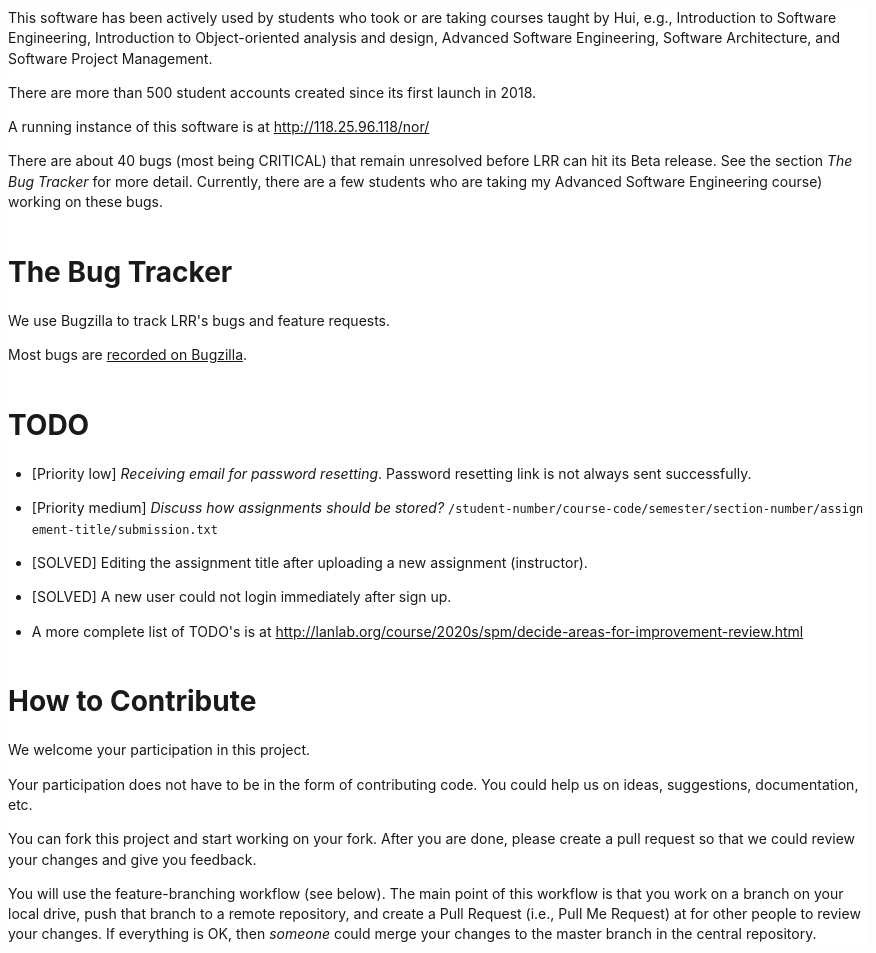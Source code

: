 This software has been actively used by students who took or are
taking courses taught by Hui, e.g., Introduction to Software
Engineering, Introduction to Object-oriented analysis and design,
Advanced Software Engineering, Software Architecture, and Software
Project Management.

There are more than 500 student accounts created since its first
launch in 2018.

A running instance of this software is at http://118.25.96.118/nor/

There are about 40 bugs (most being CRITICAL) that remain unresolved
before LRR can hit its Beta release.  See the section *The Bug
Tracker* for more detail.  Currently, there are a few students who are
taking my Advanced Software Engineering course) working on these bugs.



# The Bug Tracker

We use Bugzilla to track LRR's bugs and feature requests.

Most bugs are [recorded on Bugzilla](http://118.25.96.118/bugzilla/buglist.cgi?bug_status=__all__&list_id=1319&order=Importance&product=Lab%20Report%20Repository%20%28nor%20houzi%29&query_format=specific).



# TODO

-  [Priority low] *Receiving email for password resetting*. Password resetting link is not always sent successfully.

-  [Priority medium] *Discuss how assignments should be stored?* `/student-number/course-code/semester/section-number/assignement-title/submission.txt`

-  [SOLVED] Editing the assignment title after uploading a new assignment (instructor).

-  [SOLVED] A new user could not login immediately after sign up.

- A more complete list of TODO's is at http://lanlab.org/course/2020s/spm/decide-areas-for-improvement-review.html


# How to Contribute

We welcome your participation in this project.

Your participation does not have to be in the form of contributing code.  You could help us on
ideas, suggestions, documentation, etc.

You can fork this project and start working on your fork.  After you are done, please create a pull request so that we could review your changes and give you feedback.

You will use the feature-branching workflow (see below).
The main point of this workflow is
that you work on a branch on your local drive, push that branch to a remote
repository, and create a Pull Request (i.e., Pull Me Request) at
for other people to review your changes.  If everything is
OK, then *someone* could merge your changes to the master branch in the
central repository.
